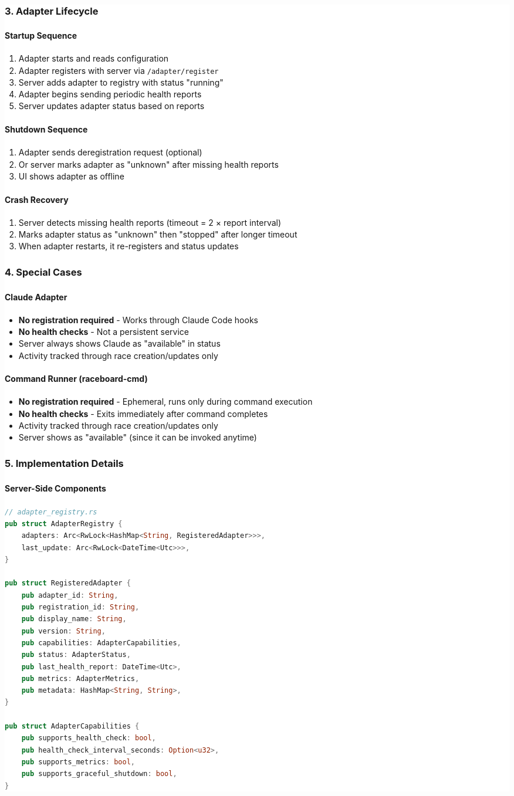 
### 3. Adapter Lifecycle

#### Startup Sequence
1. Adapter starts and reads configuration
2. Adapter registers with server via `/adapter/register`
3. Server adds adapter to registry with status "running"
4. Adapter begins sending periodic health reports
5. Server updates adapter status based on reports

#### Shutdown Sequence
1. Adapter sends deregistration request (optional)
2. Or server marks adapter as "unknown" after missing health reports
3. UI shows adapter as offline

#### Crash Recovery
1. Server detects missing health reports (timeout = 2 × report interval)
2. Marks adapter status as "unknown" then "stopped" after longer timeout
3. When adapter restarts, it re-registers and status updates

### 4. Special Cases

#### Claude Adapter
- **No registration required** - Works through Claude Code hooks
- **No health checks** - Not a persistent service
- Server always shows Claude as "available" in status
- Activity tracked through race creation/updates only

#### Command Runner (raceboard-cmd)
- **No registration required** - Ephemeral, runs only during command execution
- **No health checks** - Exits immediately after command completes
- Activity tracked through race creation/updates only
- Server shows as "available" (since it can be invoked anytime)

### 5. Implementation Details

#### Server-Side Components

```rust
// adapter_registry.rs
pub struct AdapterRegistry {
    adapters: Arc<RwLock<HashMap<String, RegisteredAdapter>>>,
    last_update: Arc<RwLock<DateTime<Utc>>>,
}

pub struct RegisteredAdapter {
    pub adapter_id: String,
    pub registration_id: String,
    pub display_name: String,
    pub version: String,
    pub capabilities: AdapterCapabilities,
    pub status: AdapterStatus,
    pub last_health_report: DateTime<Utc>,
    pub metrics: AdapterMetrics,
    pub metadata: HashMap<String, String>,
}

pub struct AdapterCapabilities {
    pub supports_health_check: bool,
    pub health_check_interval_seconds: Option<u32>,
    pub supports_metrics: bool,
    pub supports_graceful_shutdown: bool,
}
```